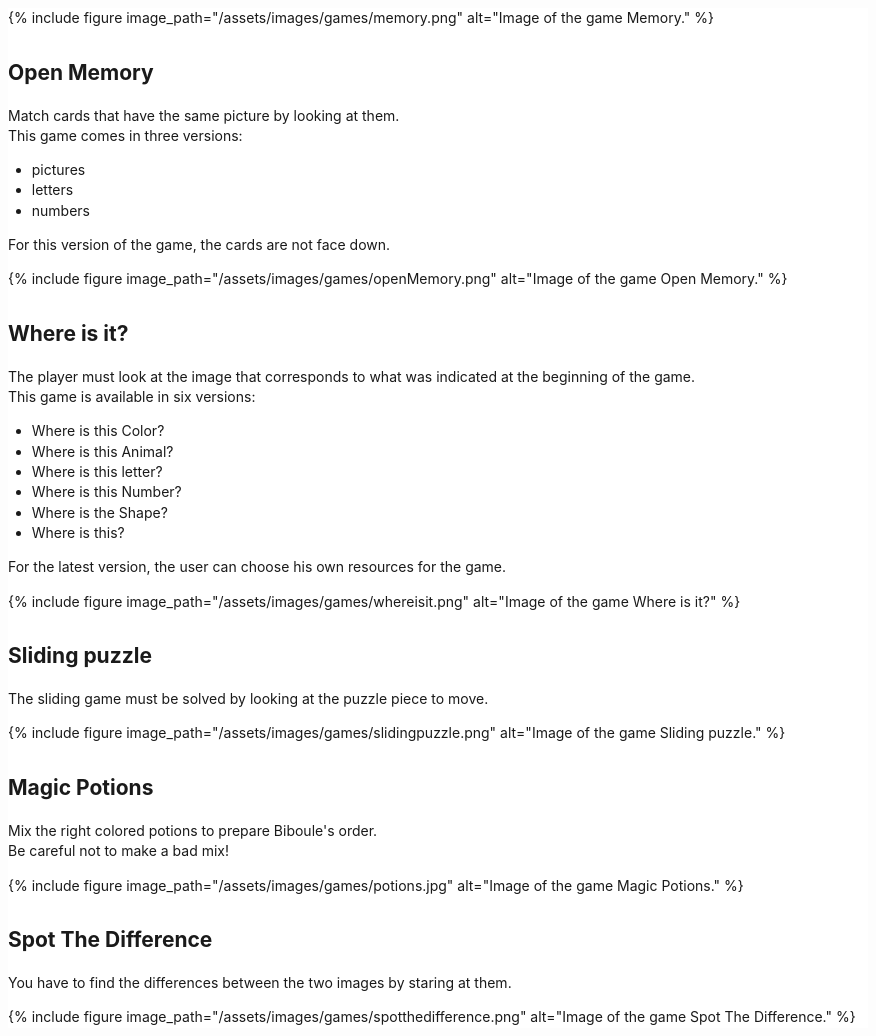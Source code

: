 {% include figure image_path="/assets/images/games/memory.png" alt="Image of the game Memory." %}

## Open Memory

Match cards that have the same picture by looking at them. <br>
This game comes in three versions:
* pictures
* letters
* numbers

For this version of the game, the cards are not face down.

{% include figure image_path="/assets/images/games/openMemory.png" alt="Image of the game Open Memory." %}

## Where is it?

The player must look at the image that corresponds to what was indicated at the beginning of the game. <br>
This game is available in six versions:
* Where is this Color?
* Where is this Animal?
* Where is this letter?
* Where is this Number?
* Where is the Shape?
* Where is this?
 
For the latest version, the user can choose his own resources for the game.

{% include figure image_path="/assets/images/games/whereisit.png" alt="Image of the game Where is it?" %}

## Sliding puzzle

The sliding game must be solved by looking at the puzzle piece to move.

{% include figure image_path="/assets/images/games/slidingpuzzle.png" alt="Image of the game Sliding puzzle." %}

## Magic Potions

Mix the right colored potions to prepare Biboule's order. <br>
Be careful not to make a bad mix!

{% include figure image_path="/assets/images/games/potions.jpg" alt="Image of the game Magic Potions." %}

## Spot The Difference

You have to find the differences between the two images by staring at them.

{% include figure image_path="/assets/images/games/spotthedifference.png" alt="Image of the game Spot The Difference." %}
